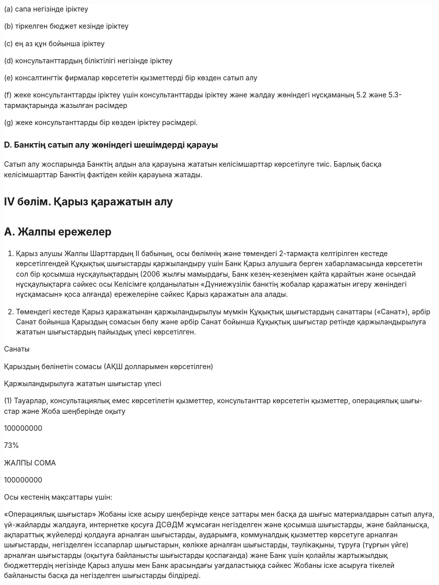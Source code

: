 (а) сапа негізінде іріктеу

(b) тіркелген бюджет кезінде іріктеу

(с) ең аз құн бойынша іріктеу

(d) консультанттардың біліктілігі негізінде іріктеу

(е) консалтингтік фирмалар көрсететін қызметтерді бір көзден сатып алу

(f) жеке консультанттарды іріктеу үшін консультанттарды іріктеу және жалдау жөніндегі нұсқаманың 5.2 және 5.3-тармақтарында жазылған рәсімдер

(g) жеке консультанттарды бір көзден іріктеу рәсімдері.

### D. Банктің сатып алу жөніндегі шешімдерді қарауы

Сатып алу жоспарында Банктің алдын ала қарауына жататын келісімшарттар көрсетілуге тиіс. Барлық басқа келісімшарттар Банктің фактіден кейін қарауына жатады.

## IV бөлім. Қарыз қаражатын алу

## А. Жалпы ережелер

1. Қарыз алушы Жалпы Шарттардың II бабының, осы бөлімнің және төмендегі 2-тармақта келтірілген кестеде көрсетілгендей Құқықтық шығыстарды қаржыландыру үшін Банк Қарыз алушыға берген хабарламасында көрсететін сол бір қосымша нұсқаулықтардың (2006 жылғы мамырдағы, Банк кезең-кезеңімен қайта қарайтын және осындай нұсқаулықтарға сәйкес осы Келісімге қолданылатын «Дүниежүзілік банктің жобалар қаражатын игеру жөніндегі нұсқамасын» қоса алғанда) ережелеріне сәйкес Қарыз қаражатын ала алады.

2. Төмендегі кестеде Қарыз қаражатынан қаржыландырылуы мүмкін Құқықтық шығыстардың санаттары («Санат»), әрбір Санат бойынша Қарыздың сомасын бөлу және әрбір Санат бойынша Құқықтық шығыстар ретінде қаржыландырылуға жататын шығыстардың пайыздық үлесі көрсетілген.

Са­на­ты

Қары­здың бө­лі­не­тін со­ма­сы (АҚШ дол­ла­ры­мен көр­се­ті­л­ген)

Қар­жы­лан­ды­ры­лу­ға жа­та­тын шы­ғы­стар үле­сі

(1) Та­у­ар­лар, кон­суль­та­ци­я­лық емес көр­се­ті­ле­тін қыз­мет­тер, кон­суль­тант­тар көр­се­те­тін қыз­мет­тер, опе­ра­ци­я­лық шы­ғы­стар және Жо­ба шең­бе­рін­де оқы­ту

100000000

73%

ЖАЛ­ПЫ СО­МА

100000000

Осы кестенің мақсаттары үшін:

«Операциялық шығыстар» Жобаны іске асыру шеңберінде кеңсе заттары мен басқа да шығыс материалдарын сатып алуға, үй-жайларды жалдауға, интернетке қосуға ДСӘДМ жұмсаған негізделген және қосымша шығыстарды, және байланысқа, ақпараттық жүйелерді қолдауға арналған шығыстарды, аударымға, коммуналдық қызметтер көрсетуге арналған шығыстарды, негізделген іссапарлар шығыстарын, көлікке арналған шығыстарды, тәулікақыны, тұруға (тұрғын үйге) арналған шығыстарды (оқытуға байланысты шығыстарды қоспағанда) және Банк үшін қолайлы жартыжылдық бюджеттердің негізінде Қарыз алушы мен Банк арасындағы уағдаластыққа сәйкес Жобаны іске асыруға тікелей байланысты басқа да негізделген шығыстарды білдіреді.
